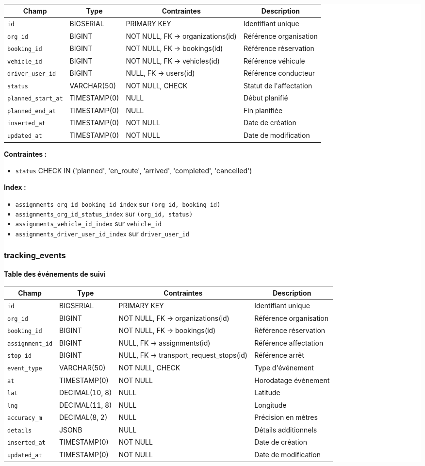 | Champ | Type | Contraintes | Description |
|-------|------|-------------|-------------|
| `id` | BIGSERIAL | PRIMARY KEY | Identifiant unique |
| `org_id` | BIGINT | NOT NULL, FK → organizations(id) | Référence organisation |
| `booking_id` | BIGINT | NOT NULL, FK → bookings(id) | Référence réservation |
| `vehicle_id` | BIGINT | NOT NULL, FK → vehicles(id) | Référence véhicule |
| `driver_user_id` | BIGINT | NULL, FK → users(id) | Référence conducteur |
| `status` | VARCHAR(50) | NOT NULL, CHECK | Statut de l'affectation |
| `planned_start_at` | TIMESTAMP(0) | NULL | Début planifié |
| `planned_end_at` | TIMESTAMP(0) | NULL | Fin planifiée |
| `inserted_at` | TIMESTAMP(0) | NOT NULL | Date de création |
| `updated_at` | TIMESTAMP(0) | NOT NULL | Date de modification |

**Contraintes :**
- `status` CHECK IN ('planned', 'en_route', 'arrived', 'completed', 'cancelled')

**Index :**
- `assignments_org_id_booking_id_index` sur `(org_id, booking_id)`
- `assignments_org_id_status_index` sur `(org_id, status)`
- `assignments_vehicle_id_index` sur `vehicle_id`
- `assignments_driver_user_id_index` sur `driver_user_id`

### tracking_events
**Table des événements de suivi**

| Champ | Type | Contraintes | Description |
|-------|------|-------------|-------------|
| `id` | BIGSERIAL | PRIMARY KEY | Identifiant unique |
| `org_id` | BIGINT | NOT NULL, FK → organizations(id) | Référence organisation |
| `booking_id` | BIGINT | NOT NULL, FK → bookings(id) | Référence réservation |
| `assignment_id` | BIGINT | NULL, FK → assignments(id) | Référence affectation |
| `stop_id` | BIGINT | NULL, FK → transport_request_stops(id) | Référence arrêt |
| `event_type` | VARCHAR(50) | NOT NULL, CHECK | Type d'événement |
| `at` | TIMESTAMP(0) | NOT NULL | Horodatage événement |
| `lat` | DECIMAL(10, 8) | NULL | Latitude |
| `lng` | DECIMAL(11, 8) | NULL | Longitude |
| `accuracy_m` | DECIMAL(8, 2) | NULL | Précision en mètres |
| `details` | JSONB | NULL | Détails additionnels |
| `inserted_at` | TIMESTAMP(0) | NOT NULL | Date de création |
| `updated_at` | TIMESTAMP(0) | NOT NULL | Date de modification |
